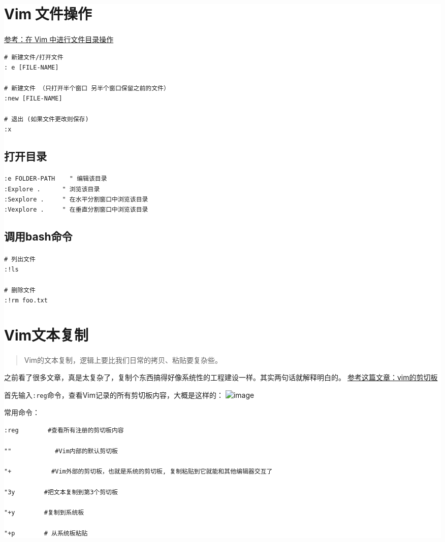 
# Vim 文件操作
[参考：在 Vim 中进行文件目录操作](https://harttle.land/2016/10/14/vim-file-and-directory.html)

```vim
# 新建文件/打开文件
: e [FILE-NAME]

# 新建文件 （只打开半个窗口 另半个窗口保留之前的文件）
:new [FILE-NAME]

# 退出 (如果文件更改则保存)
:x 
```

## 打开目录
```vim
:e FOLDER-PATH    " 编辑该目录
:Explore .      " 浏览该目录
:Sexplore .     " 在水平分割窗口中浏览该目录
:Vexplore .     " 在垂直分割窗口中浏览该目录
```

## 调用bash命令
```vim
# 列出文件
:!ls

# 删除文件
:!rm foo.txt
```


# Vim文本复制
> Vim的文本复制，逻辑上要比我们日常的拷贝、粘贴要复杂些。

之前看了很多文章，真是太复杂了，复制个东西搞得好像系统性的工程建设一样。其实两句话就解释明白的。
[参考这篇文章：vim的剪切板](https://segmentfault.com/a/1190000000382847)

首先输入`:reg`命令，查看Vim记录的所有剪切板内容，大概是这样的：
![image](https://user-images.githubusercontent.com/14041622/40037189-6e024c5e-583e-11e8-9566-c1650f619ef2.png)


常用命令：
```vim
:reg        #查看所有注册的剪切板内容

""            #Vim内部的默认剪切板

"+           #Vim外部的剪切板，也就是系统的剪切板, 复制粘贴到它就能和其他编辑器交互了

"3y        #把文本复制到第3个剪切板

"+y        #复制到系统板

"+p        # 从系统板粘贴
```

